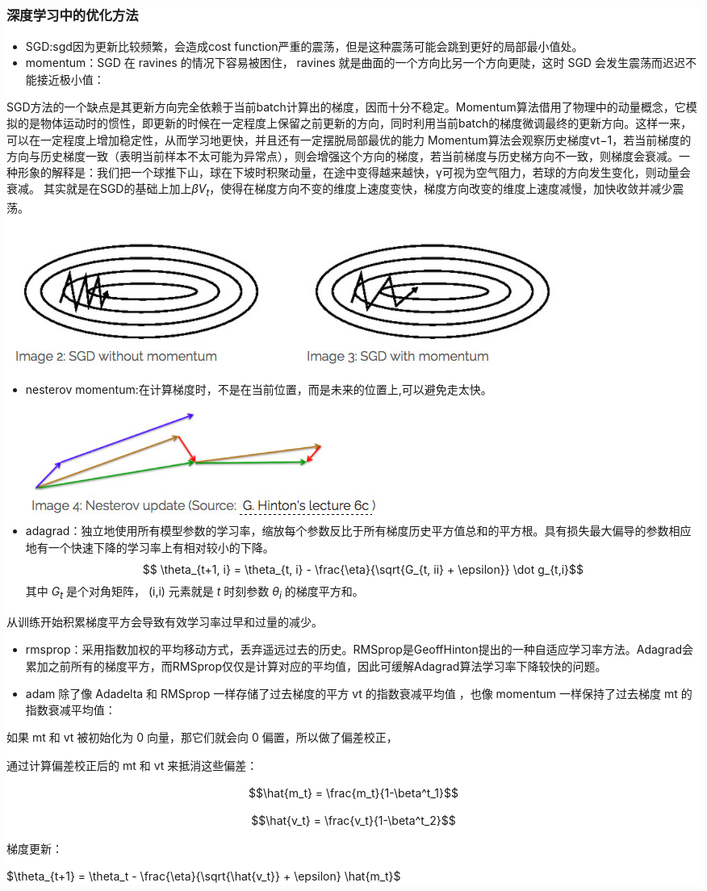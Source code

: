 ### **深度学习中的优化方法**

 - SGD:sgd因为更新比较频繁，会造成cost function严重的震荡，但是这种震荡可能会跳到更好的局部最小值处。
 - momentum：SGD 在 ravines 的情况下容易被困住， ravines 就是曲面的一个方向比另一个方向更陡，这时 SGD 会发生震荡而迟迟不能接近极小值：

 SGD方法的一个缺点是其更新方向完全依赖于当前batch计算出的梯度，因而十分不稳定。Momentum算法借用了物理中的动量概念，它模拟的是物体运动时的惯性，即更新的时候在一定程度上保留之前更新的方向，同时利用当前batch的梯度微调最终的更新方向。这样一来，可以在一定程度上增加稳定性，从而学习地更快，并且还有一定摆脱局部最优的能力
    Momentum算法会观察历史梯度vt−1，若当前梯度的方向与历史梯度一致（表明当前样本不太可能为异常点），则会增强这个方向的梯度，若当前梯度与历史梯方向不一致，则梯度会衰减。一种形象的解释是：我们把一个球推下山，球在下坡时积聚动量，在途中变得越来越快，γ可视为空气阻力，若球的方向发生变化，则动量会衰减。
     其实就是在SGD的基础上加上$\beta V_t$，使得在梯度方向不变的维度上速度变快，梯度方向改变的维度上速度减慢，加快收敛并减少震荡。

![](/assets/images/sgd.png)
 - nesterov momentum:在计算梯度时，不是在当前位置，而是未来的位置上,可以避免走太快。
![](/assets/images/nesterov.png)
 - adagrad：独立地使用所有模型参数的学习率，缩放每个参数反比于所有梯度历史平方值总和的平方根。具有损失最大偏导的参数相应地有一个快速下降的学习率上有相对较小的下降。
$$ \theta_{t+1, i} = \theta_{t, i} - \frac{\eta}{\sqrt{G_{t, ii} + \epsilon}} \dot g_{t,i}$$
其中 $G_t$ 是个对角矩阵， (i,i) 元素就是 $t$ 时刻参数 $θ_i$ 的梯度平方和。

从训练开始积累梯度平方会导致有效学习率过早和过量的减少。



 - rmsprop：采用指数加权的平均移动方式，丢弃遥远过去的历史。RMSprop是GeoffHinton提出的一种自适应学习率方法。Adagrad会累加之前所有的梯度平方，而RMSprop仅仅是计算对应的平均值，因此可缓解Adagrad算法学习率下降较快的问题。

 - adam
 除了像 Adadelta 和 RMSprop 一样存储了过去梯度的平方 vt 的指数衰减平均值 ，也像 momentum 一样保持了过去梯度 mt 的指数衰减平均值：

如果 mt 和 vt 被初始化为 0 向量，那它们就会向 0 偏置，所以做了偏差校正，

通过计算偏差校正后的 mt 和 vt 来抵消这些偏差：

$$\hat{m_t} = \frac{m_t}{1-\beta^t_1}$$

$$\hat{v_t} = \frac{v_t}{1-\beta^t_2}$$

梯度更新：

$\theta_{t+1} = \theta_t - \frac{\eta}{\sqrt{\hat{v_t}} + \epsilon} \hat{m_t}$
